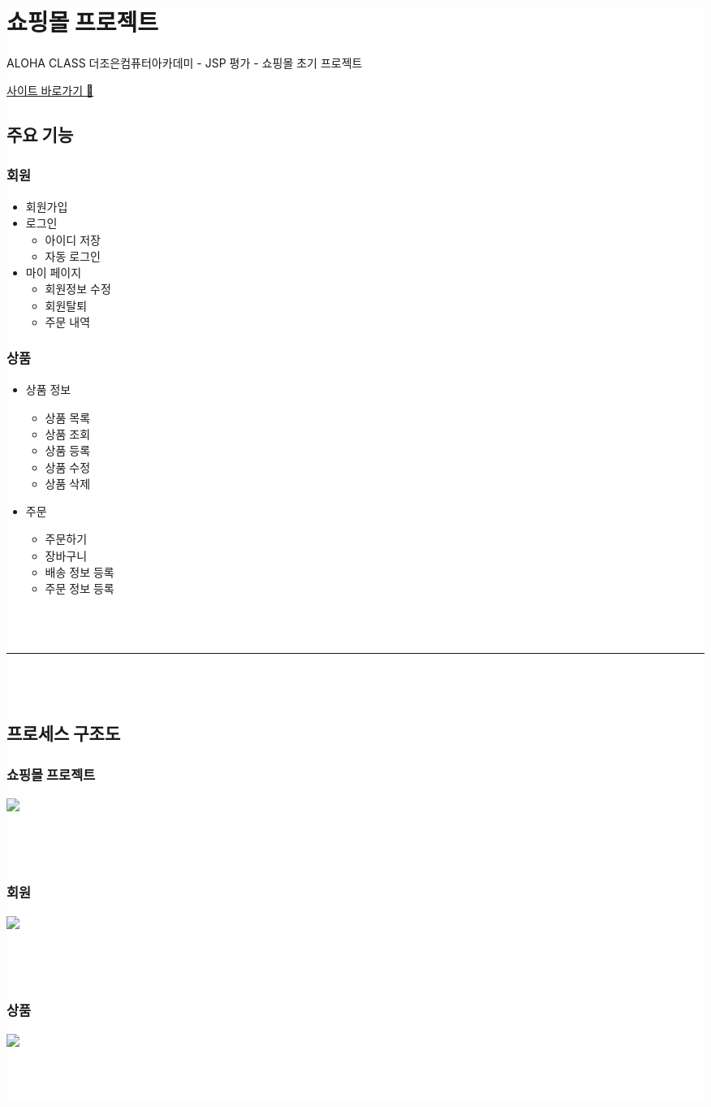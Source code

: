 # 쇼핑몰 프로젝트
ALOHA CLASS 더조은컴퓨터아카데미 - JSP 평가 - 쇼핑몰 초기 프로젝트

<a href="http://joeun2708.cafe24.com/" target="_blank">사이트 바로가기 🔗 </a>


## 주요 기능
### 회원
- 회원가입
- 로그인
  - 아이디 저장
  - 자동 로그인
- 마이 페이지
  - 회원정보 수정
  - 회원탈퇴
  - 주문 내역



### 상품
- 상품 정보
  - 상품 목록
  - 상품 조회
  - 상품 등록
  - 상품 수정
  - 상품 삭제
    
- 주문
  - 주문하기
  - 장바구니
  - 배송 정보 등록
  - 주문 정보 등록

<br><br><hr><br><br>

## 프로세스 구조도
### 쇼핑몰 프로젝트
<img src="https://i.imgur.com/tCdqDmw.png" id="쇼핑몰-프로젝트" />
<br><br><br><br>

### 회원
<img src="https://i.imgur.com/tCdqDmw.png" id="회원" />
<br><br><br><br>

### 상품
<img src="https://i.imgur.com/tCdqDmw.png" id="상품" />
<br><br><br><br>
